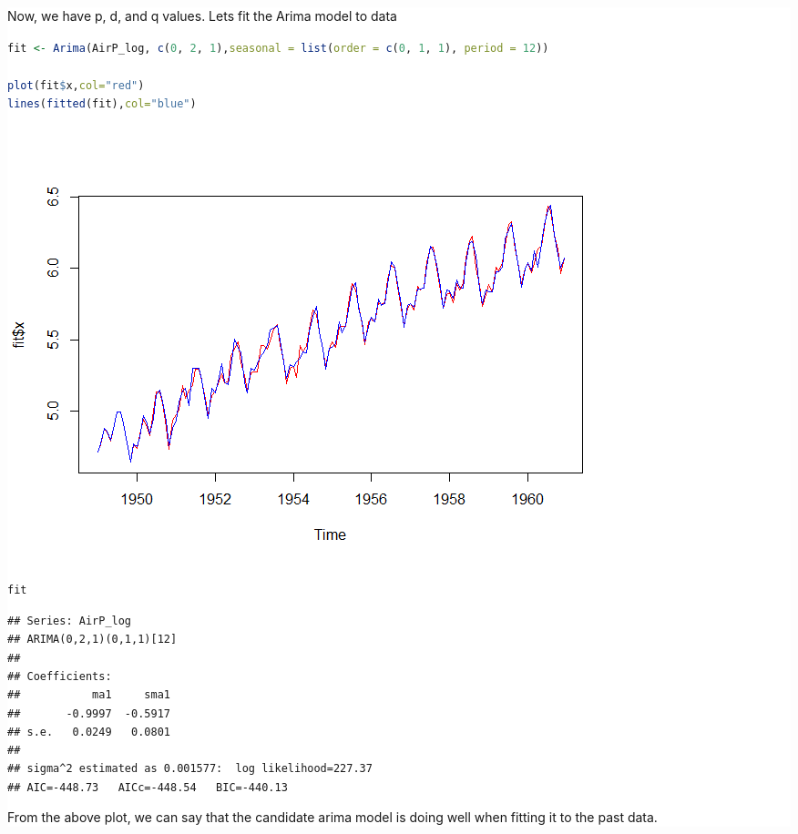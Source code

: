 Now, we have p, d, and q values. Lets fit the Arima model to data


```r
fit <- Arima(AirP_log, c(0, 2, 1),seasonal = list(order = c(0, 1, 1), period = 12))

plot(fit$x,col="red")
lines(fitted(fit),col="blue")
```

![](Forecast_Airpassengers_files/figure-html/unnamed-chunk-12-1.png)

```r
fit
```

```
## Series: AirP_log 
## ARIMA(0,2,1)(0,1,1)[12] 
## 
## Coefficients:
##           ma1     sma1
##       -0.9997  -0.5917
## s.e.   0.0249   0.0801
## 
## sigma^2 estimated as 0.001577:  log likelihood=227.37
## AIC=-448.73   AICc=-448.54   BIC=-440.13
```


From the above plot, we can say that the candidate arima model is doing well when fitting it to the past data.
